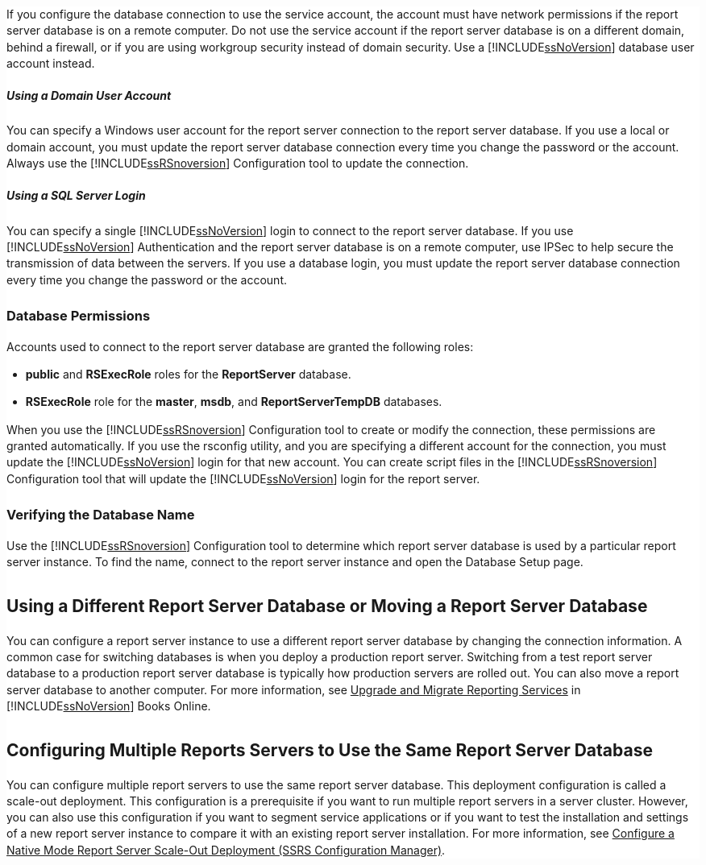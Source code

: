  If you configure the database connection to use the service account, the account must have network permissions if the report server database is on a remote computer. Do not use the service account if the report server database is on a different domain, behind a firewall, or if you are using workgroup security instead of domain security. Use a [!INCLUDE[ssNoVersion](../../includes/ssnoversion-md.md)] database user account instead.  
  
##### Using a Domain User Account  
 You can specify a Windows user account for the report server connection to the report server database. If you use a local or domain account, you must update the report server database connection every time you change the password or the account. Always use the [!INCLUDE[ssRSnoversion](../../includes/ssrsnoversion-md.md)] Configuration tool to update the connection.  
  
##### Using a SQL Server Login  
 You can specify a single [!INCLUDE[ssNoVersion](../../includes/ssnoversion-md.md)] login to connect to the report server database. If you use [!INCLUDE[ssNoVersion](../../includes/ssnoversion-md.md)] Authentication and the report server database is on a remote computer, use IPSec to help secure the transmission of data between the servers. If you use a database login, you must update the report server database connection every time you change the password or the account.  
  
### Database Permissions  
 Accounts used to connect to the report server database are granted the following roles:  
  
-   **public** and **RSExecRole** roles for the **ReportServer** database.  
  
-   **RSExecRole** role for the **master**, **msdb**, and **ReportServerTempDB** databases.  
  
 When you use the [!INCLUDE[ssRSnoversion](../../includes/ssrsnoversion-md.md)] Configuration tool to create or modify the connection, these permissions are granted automatically. If you use the rsconfig utility, and you are specifying a different account for the connection, you must update the [!INCLUDE[ssNoVersion](../../includes/ssnoversion-md.md)] login for that new account. You can create script files in the [!INCLUDE[ssRSnoversion](../../includes/ssrsnoversion-md.md)] Configuration tool that will update the [!INCLUDE[ssNoVersion](../../includes/ssnoversion-md.md)] login for the report server.  
  
### Verifying the Database Name  
 Use the [!INCLUDE[ssRSnoversion](../../includes/ssrsnoversion-md.md)] Configuration tool to determine which report server database is used by a particular report server instance. To find the name, connect to the report server instance and open the Database Setup page.  
  
## Using a Different Report Server Database or Moving a Report Server Database  
 You can configure a report server instance to use a different report server database by changing the connection information. A common case for switching databases is when you deploy a production report server. Switching from a test report server database to a production report server database is typically how production servers are rolled out. You can also move a report server database to another computer. For more information, see [Upgrade and Migrate Reporting Services](../../reporting-services/install-windows/upgrade-and-migrate-reporting-services.md) in [!INCLUDE[ssNoVersion](../../includes/ssnoversion-md.md)] Books Online.  
  
## Configuring Multiple Reports Servers to Use the Same Report Server Database  
 You can configure multiple report servers to use the same report server database. This deployment configuration is called a scale-out deployment. This configuration is a prerequisite if you want to run multiple report servers in a server cluster. However, you can also use this configuration if you want to segment service applications or if you want to test the installation and settings of a new report server instance to compare it with an existing report server installation. For more information, see [Configure a Native Mode Report Server Scale-Out Deployment &#40;SSRS Configuration Manager&#41;](../../reporting-services/install-windows/configure-a-native-mode-report-server-scale-out-deployment.md).  
